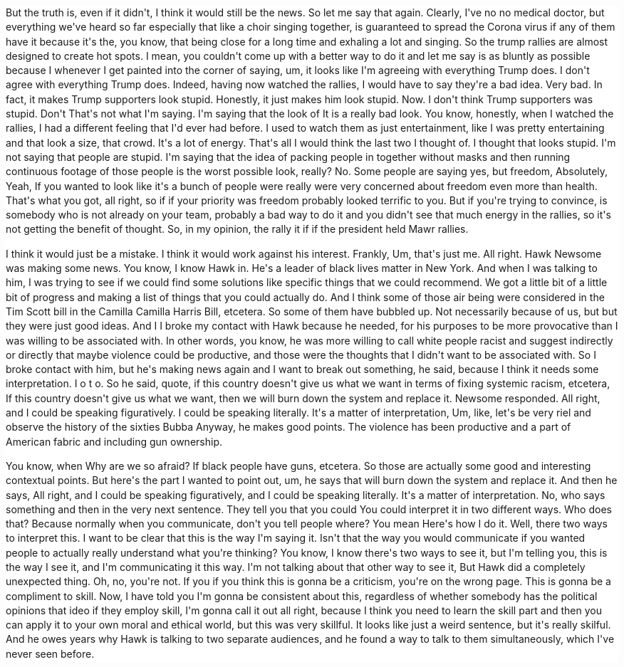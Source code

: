 But the truth is, even if it didn't, I think it would still be the news. So let me say that again. Clearly, I've no no medical doctor, but everything we've heard so far especially that like a choir singing together, is guaranteed to spread the Corona virus if any of them have it because it's the, you know, that being close for a long time and exhaling a lot and singing. So the trump rallies are almost designed to create hot spots. I mean, you couldn't come up with a better way to do it and let me say is as bluntly as possible because I whenever I get painted into the corner of saying, um, it looks like I'm agreeing with everything Trump does. I don't agree with everything Trump does. Indeed, having now watched the rallies, I would have to say they're a bad idea. Very bad. In fact, it makes Trump supporters look stupid. Honestly, it just makes him look stupid. Now. I don't think Trump supporters was stupid. Don't That's not what I'm saying. I'm saying that the look of It is a really bad look. You know, honestly, when I watched the rallies, I had a different feeling that I'd ever had before. I used to watch them as just entertainment, like I was pretty entertaining and that look a size, that crowd. It's a lot of energy. That's all I would think the last two I thought of. I thought that looks stupid. I'm not saying that people are stupid. I'm saying that the idea of packing people in together without masks and then running continuous footage of those people is the worst possible look, really? No. Some people are saying yes, but freedom, Absolutely, Yeah, If you wanted to look like it's a bunch of people were really were very concerned about freedom even more than health. That's what you got, all right, so if if your priority was freedom probably looked terrific to you. But if you're trying to convince, is somebody who is not already on your team, probably a bad way to do it and you didn't see that much energy in the rallies, so it's not getting the benefit of thought. So, in my opinion, the rally it if if the president held Mawr rallies. 

I think it would just be a mistake. I think it would work against his interest. Frankly, Um, that's just me. All right. Hawk Newsome was making some news. You know, I know Hawk in. He's a leader of black lives matter in New York. And when I was talking to him, I was trying to see if we could find some solutions like specific things that we could recommend. We got a little bit of a little bit of progress and making a list of things that you could actually do. And I think some of those air being were considered in the Tim Scott bill in the Camilla Camilla Harris Bill, etcetera. So some of them have bubbled up. Not necessarily because of us, but but they were just good ideas. And I I broke my contact with Hawk because he needed, for his purposes to be more provocative than I was willing to be associated with. In other words, you know, he was more willing to call white people racist and suggest indirectly or directly that maybe violence could be productive, and those were the thoughts that I didn't want to be associated with. So I broke contact with him, but he's making news again and I want to break out something, he said, because I think it needs some interpretation. I o t o. So he said, quote, if this country doesn't give us what we want in terms of fixing systemic racism, etcetera, If this country doesn't give us what we want, then we will burn down the system and replace it. Newsome responded. All right, and I could be speaking figuratively. I could be speaking literally. It's a matter of interpretation, Um, like, let's be very riel and observe the history of the sixties Bubba Anyway, he makes good points. The violence has been productive and a part of American fabric and including gun ownership. 

You know, when Why are we so afraid? If black people have guns, etcetera. So those are actually some good and interesting contextual points. But here's the part I wanted to point out, um, he says that will burn down the system and replace it. And then he says, All right, and I could be speaking figuratively, and I could be speaking literally. It's a matter of interpretation. No, who says something and then in the very next sentence. They tell you that you could You could interpret it in two different ways. Who does that? Because normally when you communicate, don't you tell people where? You mean Here's how I do it. Well, there two ways to interpret this. I want to be clear that this is the way I'm saying it. Isn't that the way you would communicate if you wanted people to actually really understand what you're thinking? You know, I know there's two ways to see it, but I'm telling you, this is the way I see it, and I'm communicating it this way. I'm not talking about that other way to see it, But Hawk did a completely unexpected thing. Oh, no, you're not. If you if you think this is gonna be a criticism, you're on the wrong page. This is gonna be a compliment to skill. Now, I have told you I'm gonna be consistent about this, regardless of whether somebody has the political opinions that ideo if they employ skill, I'm gonna call it out all right, because I think you need to learn the skill part and then you can apply it to your own moral and ethical world, but this was very skillful. It looks like just a weird sentence, but it's really skilful. And he owes years why Hawk is talking to two separate audiences, and he found a way to talk to them simultaneously, which I've never seen before. 
